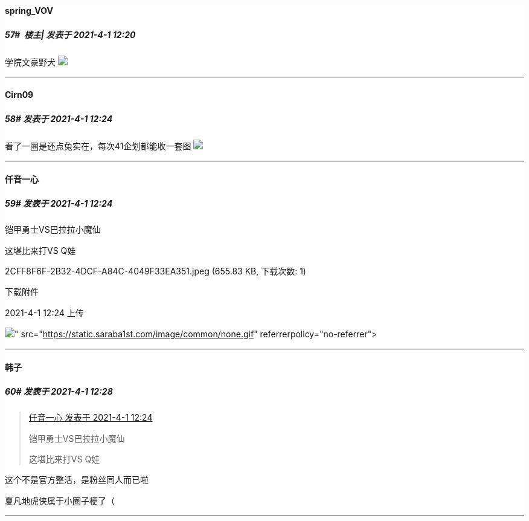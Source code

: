 ####  spring_VOV  
##### 57#         楼主| 发表于 2021-4-1 12:20


学院文豪野犬
<img src="https://p.sda1.dev/1/b924482ec606e208759d581665dde745/IMG_CMP_73305582.jpeg" referrerpolicy="no-referrer">


*****

####  Cirn09  
##### 58#       发表于 2021-4-1 12:24


看了一圈是还点兔实在，每次41企划都能收一套图
<img src="https://p.sda1.dev/1/e99a0044fea7907e75e7d8bf44d57218/IMG_CMP_207009456.png" referrerpolicy="no-referrer">


*****

####  仟音一心  
##### 59#       发表于 2021-4-1 12:24


铠甲勇士VS巴拉拉小魔仙

这堪比来打VS Q娃


2CFF8F6F-2B32-4DCF-A84C-4049F33EA351.jpeg
(655.83 KB, 下载次数: 1)


下载附件


2021-4-1 12:24 上传


<img src="https://img.saraba1st.com/forum/202104/01/122401hzoury5jajbjo77y.jpeg" referrerpolicy="no-referrer">" src="https://static.saraba1st.com/image/common/none.gif" referrerpolicy="no-referrer">


*****

####  韩子  
##### 60#       发表于 2021-4-1 12:28


<blockquote><a href="httphttps://bbs.saraba1st.com/2b/forum.php?mod=redirect&amp;goto=findpost&amp;pid=50798521&amp;ptid=1996100" target="_blank">仟音一心 发表于 2021-4-1 12:24</a>

铠甲勇士VS巴拉拉小魔仙

这堪比来打VS Q娃</blockquote>
这个不是官方整活，是粉丝同人而已啦

夏凡地虎侠属于小圈子梗了（


*****
